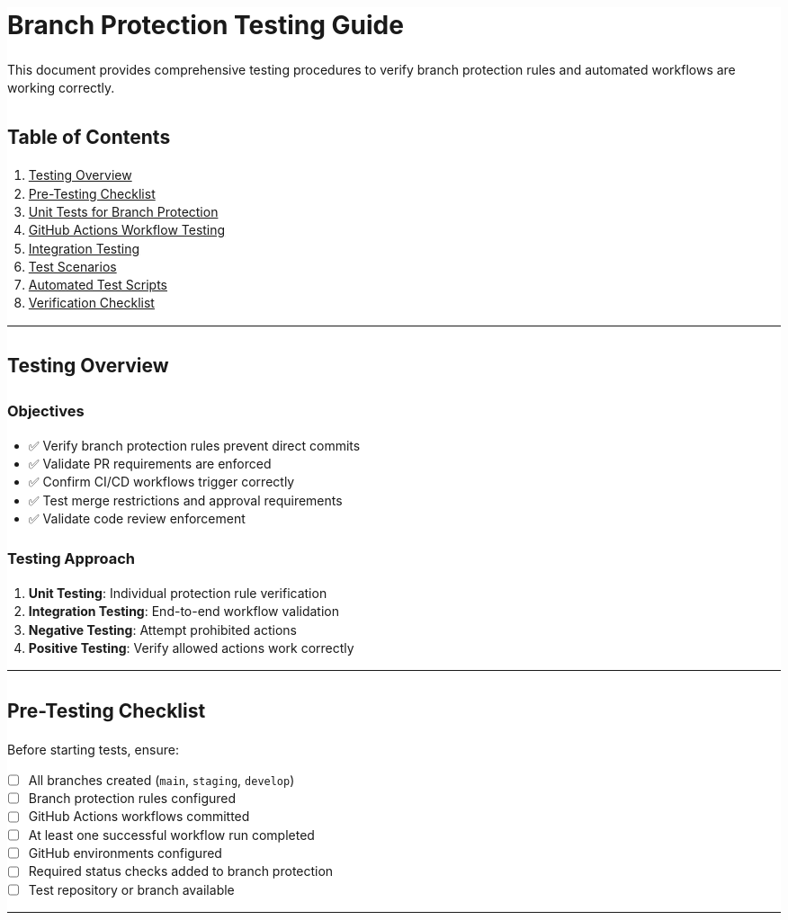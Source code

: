 # Branch Protection Testing Guide

This document provides comprehensive testing procedures to verify branch protection rules and automated workflows are working correctly.

## Table of Contents

1. [Testing Overview](#testing-overview)
2. [Pre-Testing Checklist](#pre-testing-checklist)
3. [Unit Tests for Branch Protection](#unit-tests-for-branch-protection)
4. [GitHub Actions Workflow Testing](#github-actions-workflow-testing)
5. [Integration Testing](#integration-testing)
6. [Test Scenarios](#test-scenarios)
7. [Automated Test Scripts](#automated-test-scripts)
8. [Verification Checklist](#verification-checklist)

---

## Testing Overview

### Objectives

- ✅ Verify branch protection rules prevent direct commits
- ✅ Validate PR requirements are enforced
- ✅ Confirm CI/CD workflows trigger correctly
- ✅ Test merge restrictions and approval requirements
- ✅ Validate code review enforcement

### Testing Approach

1. **Unit Testing**: Individual protection rule verification
2. **Integration Testing**: End-to-end workflow validation
3. **Negative Testing**: Attempt prohibited actions
4. **Positive Testing**: Verify allowed actions work correctly

---

## Pre-Testing Checklist

Before starting tests, ensure:

- [ ] All branches created (`main`, `staging`, `develop`)
- [ ] Branch protection rules configured
- [ ] GitHub Actions workflows committed
- [ ] At least one successful workflow run completed
- [ ] GitHub environments configured
- [ ] Required status checks added to branch protection
- [ ] Test repository or branch available

---
